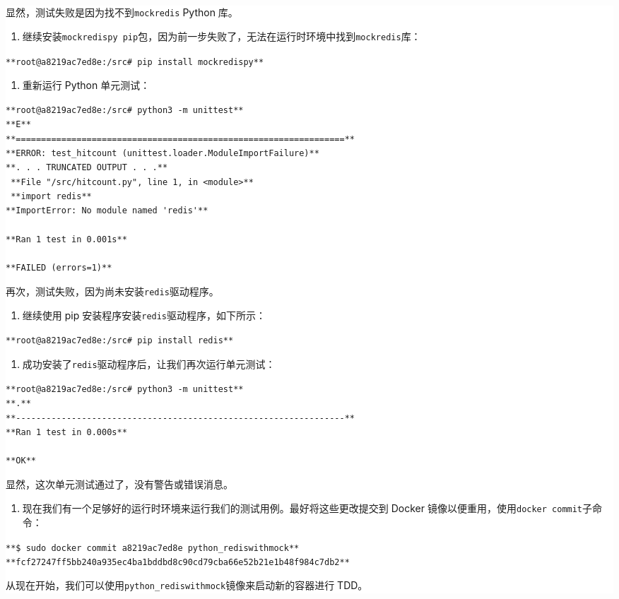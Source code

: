 显然，测试失败是因为找不到`mockredis` Python 库。

1.  继续安装`mockredispy pip`包，因为前一步失败了，无法在运行时环境中找到`mockredis`库：

```
**root@a8219ac7ed8e:/src# pip install mockredispy**

```

1.  重新运行 Python 单元测试：

```
**root@a8219ac7ed8e:/src# python3 -m unittest**
**E**
**=================================================================**
**ERROR: test_hitcount (unittest.loader.ModuleImportFailure)**
**. . . TRUNCATED OUTPUT . . .** 
 **File "/src/hitcount.py", line 1, in <module>**
 **import redis**
**ImportError: No module named 'redis'**

**Ran 1 test in 0.001s**

**FAILED (errors=1)**

```

再次，测试失败，因为尚未安装`redis`驱动程序。

1.  继续使用 pip 安装程序安装`redis`驱动程序，如下所示：

```
**root@a8219ac7ed8e:/src# pip install redis**

```

1.  成功安装了`redis`驱动程序后，让我们再次运行单元测试：

```
**root@a8219ac7ed8e:/src# python3 -m unittest**
**.**
**-----------------------------------------------------------------**
**Ran 1 test in 0.000s**

**OK**

```

显然，这次单元测试通过了，没有警告或错误消息。

1.  现在我们有一个足够好的运行时环境来运行我们的测试用例。最好将这些更改提交到 Docker 镜像以便重用，使用`docker commit`子命令：

```
**$ sudo docker commit a8219ac7ed8e python_rediswithmock**
**fcf27247ff5bb240a935ec4ba1bddbd8c90cd79cba66e52b21e1b48f984c7db2**

```

从现在开始，我们可以使用`python_rediswithmock`镜像来启动新的容器进行 TDD。
